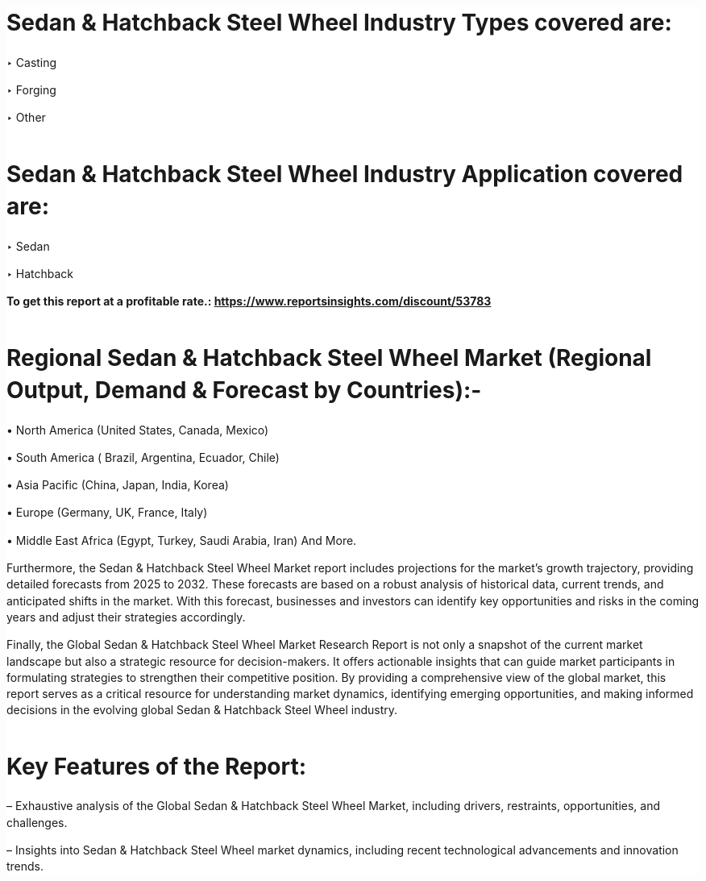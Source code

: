 # <strong>Sedan & Hatchback Steel Wheel Industry Types covered are:</strong>

‣ Casting

‣ Forging

‣ Other

# <strong>Sedan & Hatchback Steel Wheel Industry Application covered are:</strong>

‣ Sedan

‣ Hatchback

<strong>To get this report at a profitable rate.: <a href=https://www.reportsinsights.com/discount/53783>https://www.reportsinsights.com/discount/53783</a></strong>

# <strong>Regional Sedan & Hatchback Steel Wheel Market (Regional Output, Demand &amp; Forecast by Countries):-</strong>

• North America (United States, Canada, Mexico)

• South America ( Brazil, Argentina, Ecuador, Chile)

• Asia Pacific (China, Japan, India, Korea)

• Europe (Germany, UK, France, Italy)

• Middle East Africa (Egypt, Turkey, Saudi Arabia, Iran) And More.

Furthermore, the Sedan & Hatchback Steel Wheel Market report includes projections for the market’s growth trajectory, providing detailed forecasts from 2025 to 2032. These forecasts are based on a robust analysis of historical data, current trends, and anticipated shifts in the market. With this forecast, businesses and investors can identify key opportunities and risks in the coming years and adjust their strategies accordingly.

Finally, the Global Sedan & Hatchback Steel Wheel Market Research Report is not only a snapshot of the current market landscape but also a strategic resource for decision-makers. It offers actionable insights that can guide market participants in formulating strategies to strengthen their competitive position. By providing a comprehensive view of the global market, this report serves as a critical resource for understanding market dynamics, identifying emerging opportunities, and making informed decisions in the evolving global Sedan & Hatchback Steel Wheel industry.

# <strong>Key Features of the Report:</strong>

– Exhaustive analysis of the Global Sedan & Hatchback Steel Wheel Market, including drivers, restraints, opportunities, and challenges.

– Insights into Sedan & Hatchback Steel Wheel market dynamics, including recent technological advancements and innovation trends.
